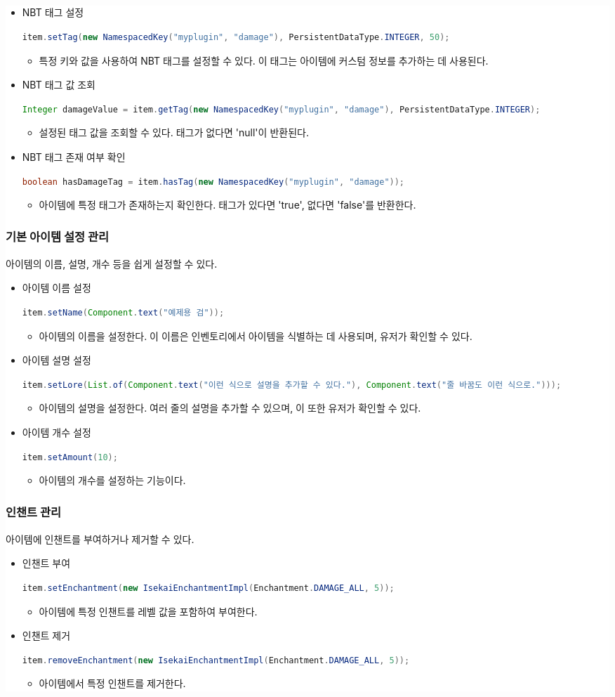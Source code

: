 - NBT 태그 설정
  ```java
  item.setTag(new NamespacedKey("myplugin", "damage"), PersistentDataType.INTEGER, 50);
  ```
  - 특정 키와 값을 사용하여 NBT 태그를 설정할 수 있다. 이 태그는 아이템에 커스텀 정보를 추가하는 데 사용된다.
  

- NBT 태그 값 조회
  ```java
  Integer damageValue = item.getTag(new NamespacedKey("myplugin", "damage"), PersistentDataType.INTEGER);
  ```
  - 설정된 태그 값을 조회할 수 있다. 태그가 없다면 'null'이 반환된다.
  

- NBT 태그 존재 여부 확인
  ```java
  boolean hasDamageTag = item.hasTag(new NamespacedKey("myplugin", "damage"));
  ```
  - 아이템에 특정 태그가 존재하는지 확인한다. 태그가 있다면 'true', 없다면 'false'를 반환한다.
  
### 기본 아이템 설정 관리
아이템의 이름, 설명, 개수 등을 쉽게 설정할 수 있다.

- 아이템 이름 설정
  ```java
  item.setName(Component.text("예제용 검"));
  ```
  - 아이템의 이름을 설정한다. 이 이름은 인벤토리에서 아이템을 식별하는 데 사용되며, 유저가 확인할 수 있다.
  

- 아이템 설명 설정
  ```java
  item.setLore(List.of(Component.text("이런 식으로 설명을 추가할 수 있다."), Component.text("줄 바꿈도 이런 식으로.")));
  ```
  - 아이템의 설명을 설정한다. 여러 줄의 설명을 추가할 수 있으며, 이 또한 유저가 확인할 수 있다.


- 아이템 개수 설정
  ```java
  item.setAmount(10);
  ```
  - 아이템의 개수를 설정하는 기능이다.
  
### 인챈트 관리
아이템에 인챈트를 부여하거나 제거할 수 있다.

- 인챈트 부여
  ```java
  item.setEnchantment(new IsekaiEnchantmentImpl(Enchantment.DAMAGE_ALL, 5));
  ```
  - 아이템에 특정 인챈트를 레벨 값을 포함하여 부여한다.
  

- 인챈트 제거
  ```java
  item.removeEnchantment(new IsekaiEnchantmentImpl(Enchantment.DAMAGE_ALL, 5));
  ```
  - 아이템에서 특정 인챈트를 제거한다.
  
